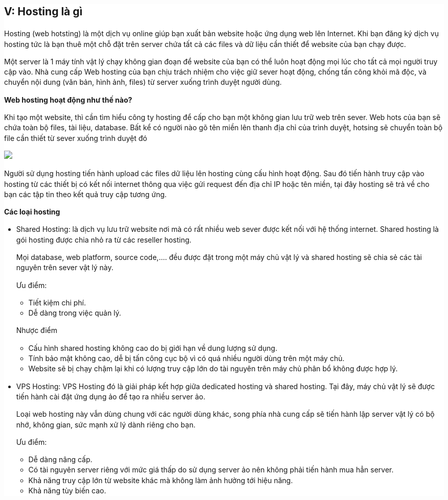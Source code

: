 ## **V: Hosting là gì**

Hosting (web hotsting) là một dịch vụ online giúp bạn xuất bản website hoặc ứng dụng web lên Internet. Khi bạn đăng ký dịch vụ hosting tức là bạn thuê một chỗ đặt trên server chứa tất cả các files và dữ liệu cần thiết để website của bạn chạy được.

Một server là 1 máy tính vật lý chạy không gian đoạn để website của bạn có thể luôn hoạt động mọi lúc cho tất cả mọi người truy cập vào. Nhà cung cấp Web hosting của bạn chịu trách nhiệm cho việc giữ sever hoạt động, chống tấn công khỏi mã độc, và chuyển nội dung (văn bản, hình ảnh, files) từ server xuống trình duyệt người dùng.

**Web hosting hoạt động như thế nào?**

Khi tạo một website, thì cần tìm hiểu công ty hosting để cấp cho bạn một không gian lưu trữ web trên sever. Web hots của bạn sẽ chứa toàn bộ files, tài liệu, database. Bất kể có người nào gõ tên miền lên thanh địa chỉ của trình duyệt, hotsing sẽ chuyển toàn bộ file cần thiết từ sever xuống trình duyệt đó

![](https://bigweb.com.vn/uploads/images/hosting-la-gi-1.png)

Người sử dụng hosting tiến hành upload các files dữ liệu lên hosting cùng cấu hình hoạt động. Sau đó tiến hành truy cập vào hosting từ các thiết bị có kết nối internet thông qua việc gửi request đến địa chỉ IP hoặc tên miền, tại đây hosting sẽ trả về cho bạn các tập tin theo kết quả truy cập tương ứng. 

**Các loại hosting**

- Shared Hosting: là dịch vụ lưu trữ website nơi mà có rất nhiều web sever được kết nối với hệ thống internet. Shared hosting là gói hosting được chia nhỏ ra từ các reseller hosting.
    
    Mọi database, web platform, source code,.... đều được đặt trong một máy chủ vật lý và shared hosting sẽ chia sẻ các tài nguyên trên sever vật lý này.

    Ưu điểm: 
    
    - Tiết kiệm chi phí.
    - Dễ dàng trong việc quản lý.

    Nhược điểm
    - Cấu hình shared hosting không cao do bị giới hạn về dung lượng sử dụng.        
    - Tính bảo mật không cao, dễ bị tấn công cục bộ vì có quá nhiều người dùng trên một máy chủ.
    - Website sẽ bị chạy chậm lại khi có lượng truy cập lớn do tài nguyên trên máy chủ phân bổ không được hợp lý.

- VPS Hosting: VPS Hosting đó là giải pháp kết hợp giữa dedicated hosting và shared hosting. Tại đây, máy chủ vật lý sẽ được tiến hành cài đặt ứng dụng ảo để tạo ra nhiều server ảo.

    Loại web hosting này vẫn dùng chung với các người dùng khác, song phía nhà cung cấp sẽ tiến hành lập server vật lý có bộ nhớ, không gian, sức mạnh xử lý dành riêng cho bạn.

    Ưu điểm:
    - Dễ dàng nâng cấp.
    - Có tài nguyên server riêng với mức giá thấp do sử dụng server ảo nên không phải tiến hành mua hẳn server.
    - Khả năng truy cập lớn từ website khác mà không làm ảnh hưởng tới hiệu năng.
    - Khả năng tùy biến cao.
